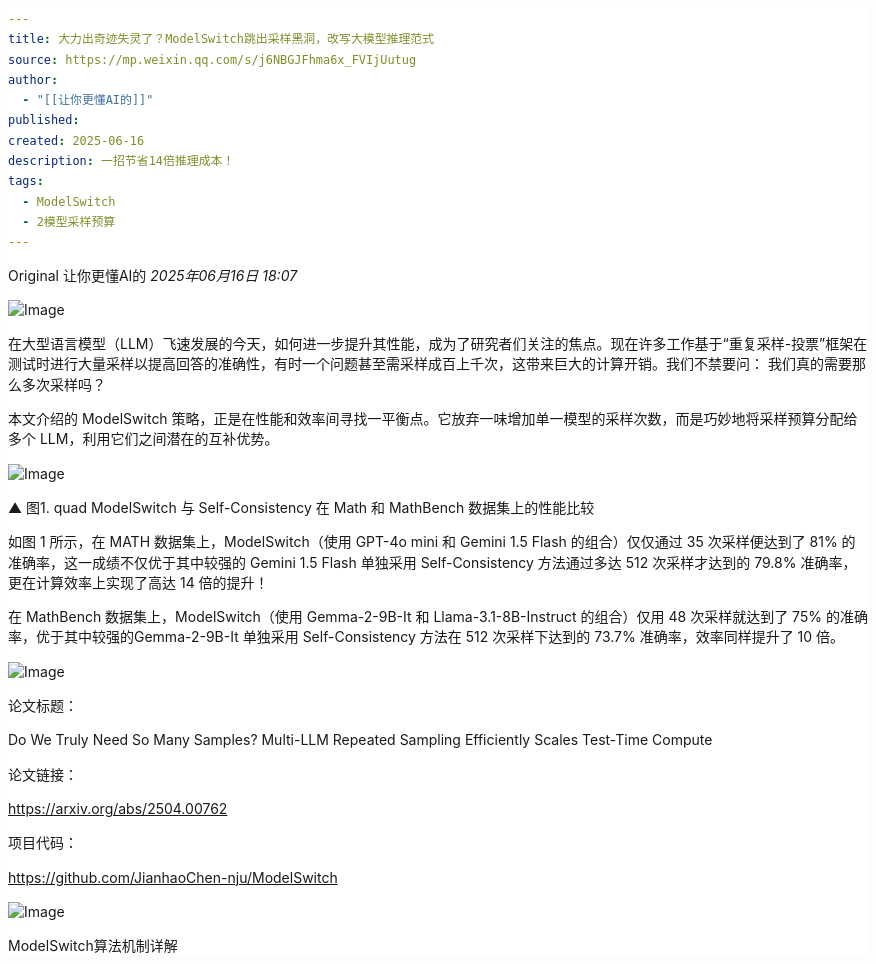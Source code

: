 ```yaml
---
title: 大力出奇迹失灵了？ModelSwitch跳出采样黑洞，改写大模型推理范式
source: https://mp.weixin.qq.com/s/j6NBGJFhma6x_FVIjUutug
author:
  - "[[让你更懂AI的]]"
published: 
created: 2025-06-16
description: 一招节省14倍推理成本！
tags:
  - ModelSwitch
  - 2模型采样预算
---
```

Original 让你更懂AI的 *2025年06月16日 18:07*

![Image](https://mmbiz.qpic.cn/mmbiz_gif/Psho9dm7oDHKVtfYDubjKdZRUjAfBQQicXjoZWJ3qnK42ooD4eeJUfJBM4SSZVa2RE5lO0j6rWwzliby0j9u4bDg/640?wx_fmt=gif&tp=webp&wxfrom=5&wx_lazy=1)

在大型语言模型（LLM）飞速发展的今天，如何进一步提升其性能，成为了研究者们关注的焦点。现在许多工作基于“重复采样-投票”框架在测试时进行大量采样以提高回答的准确性，有时一个问题甚至需采样成百上千次，这带来巨大的计算开销。我们不禁要问： 我们真的需要那么多次采样吗？

  

本文介绍的 ModelSwitch 策略，正是在性能和效率间寻找一平衡点。它放弃一味增加单一模型的采样次数，而是巧妙地将采样预算分配给多个 LLM，利用它们之间潜在的互补优势。

![Image](https://mmbiz.qpic.cn/mmbiz_png/Psho9dm7oDEjHno9YlnNXcljchOKpnxIydDPl2cnAWSX5gibSnX2pUyqUKlvQSdiagvPqM4Te9vNLRlbBYWPQiaNA/640?wx_fmt=png&from=appmsg&tp=webp&wxfrom=5&wx_lazy=1)

▲ 图1. quad ModelSwitch 与 Self-Consistency 在 Math 和 MathBench 数据集上的性能比较

  

如图 1 所示，在 MATH 数据集上，ModelSwitch（使用 GPT-4o mini 和 Gemini 1.5 Flash 的组合）仅仅通过 35 次采样便达到了 81% 的准确率，这一成绩不仅优于其中较强的 Gemini 1.5 Flash 单独采用 Self-Consistency 方法通过多达 512 次采样才达到的 79.8% 准确率，更在计算效率上实现了高达 14 倍的提升！

  

在 MathBench 数据集上，ModelSwitch（使用 Gemma-2-9B-It 和 Llama-3.1-8B-Instruct 的组合）仅用 48 次采样就达到了 75% 的准确率，优于其中较强的Gemma-2-9B-It 单独采用 Self-Consistency 方法在 512 次采样下达到的 73.7% 准确率，效率同样提升了 10 倍。

![Image](https://mp.weixin.qq.com/s/www.w3.org/2000/svg'%20xmlns:xlink='http://www.w3.org/1999/xlink'%3E%3Ctitle%3E%3C/title%3E%3Cg%20stroke='none'%20stroke-width='1'%20fill='none'%20fill-rule='evenodd'%20fill-opacity='0'%3E%3Cg%20transform='translate(-249.000000,%20-126.000000)'%20fill='%23FFFFFF'%3E%3Crect%20x='249'%20y='126'%20width='1'%20height='1'%3E%3C/rect%3E%3C/g%3E%3C/g%3E%3C/svg%3E)

论文标题：

Do We Truly Need So Many Samples? Multi-LLM Repeated Sampling Efficiently Scales Test-Time Compute

论文链接：

https://arxiv.org/abs/2504.00762

项目代码：

https://github.com/JianhaoChen-nju/ModelSwitch

  

  

![Image](https://mp.weixin.qq.com/s/www.w3.org/2000/svg'%20xmlns:xlink='http://www.w3.org/1999/xlink'%3E%3Ctitle%3E%3C/title%3E%3Cg%20stroke='none'%20stroke-width='1'%20fill='none'%20fill-rule='evenodd'%20fill-opacity='0'%3E%3Cg%20transform='translate(-249.000000,%20-126.000000)'%20fill='%23FFFFFF'%3E%3Crect%20x='249'%20y='126'%20width='1'%20height='1'%3E%3C/rect%3E%3C/g%3E%3C/g%3E%3C/svg%3E)

ModelSwitch算法机制详解
